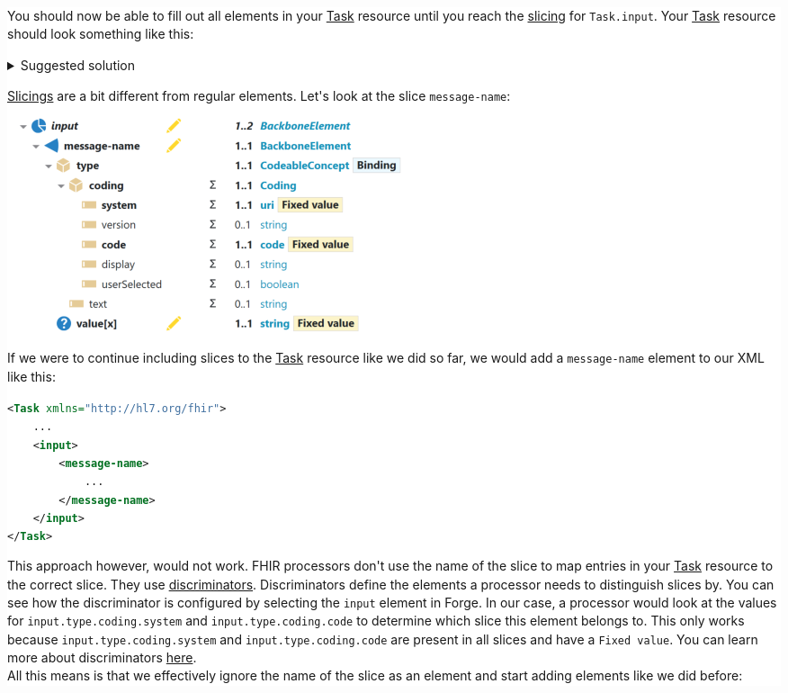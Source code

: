 You should now be able to fill out all elements in your [Task](basic-concepts-and-lessons.md#task) resource until you reach
the [slicing](https://www.hl7.org/fhir/R4/profiling.html#slicing) for `Task.input`. Your [Task](basic-concepts-and-lessons.md#task)
resource should look something like this:  
<details><summary>Suggested solution</summary></details>


[Slicings](https://www.hl7.org/fhir/R4/profiling.html#slicing) are a bit different from regular elements. Let's look at the 
slice `message-name`:  

![Forge slice message name](figures/forge_slice_message_name.png)

If we were to continue including slices to the [Task](basic-concepts-and-lessons.md#task) resource like we did so far,
we would add a `message-name` element to our XML like this:  

```xml
<Task xmlns="http://hl7.org/fhir">
    ...
    <input>
        <message-name>
            ...
        </message-name>
    </input>
</Task>
```

This approach however, would not work. FHIR processors don't use the name of the slice to map entries in
your [Task](basic-concepts-and-lessons.md#task) resource to the correct slice. They use [discriminators](https://www.hl7.org/fhir/R4/profiling.html#discriminator).
Discriminators define the elements a processor needs to distinguish slices by. You can see
how the discriminator is configured by selecting the `input` element in Forge. In our case, a processor 
would look at the values for `input.type.coding.system` and `input.type.coding.code` to determine which
slice this element belongs to. This only works because `input.type.coding.system` and `input.type.coding.code`
are present in all slices and have a `Fixed value`. You can learn more about discriminators [here](https://www.hl7.org/fhir/R4/profiling.html#discriminator).  
All this means is that we effectively ignore the name of the slice as an element and start adding elements like we did before:  
